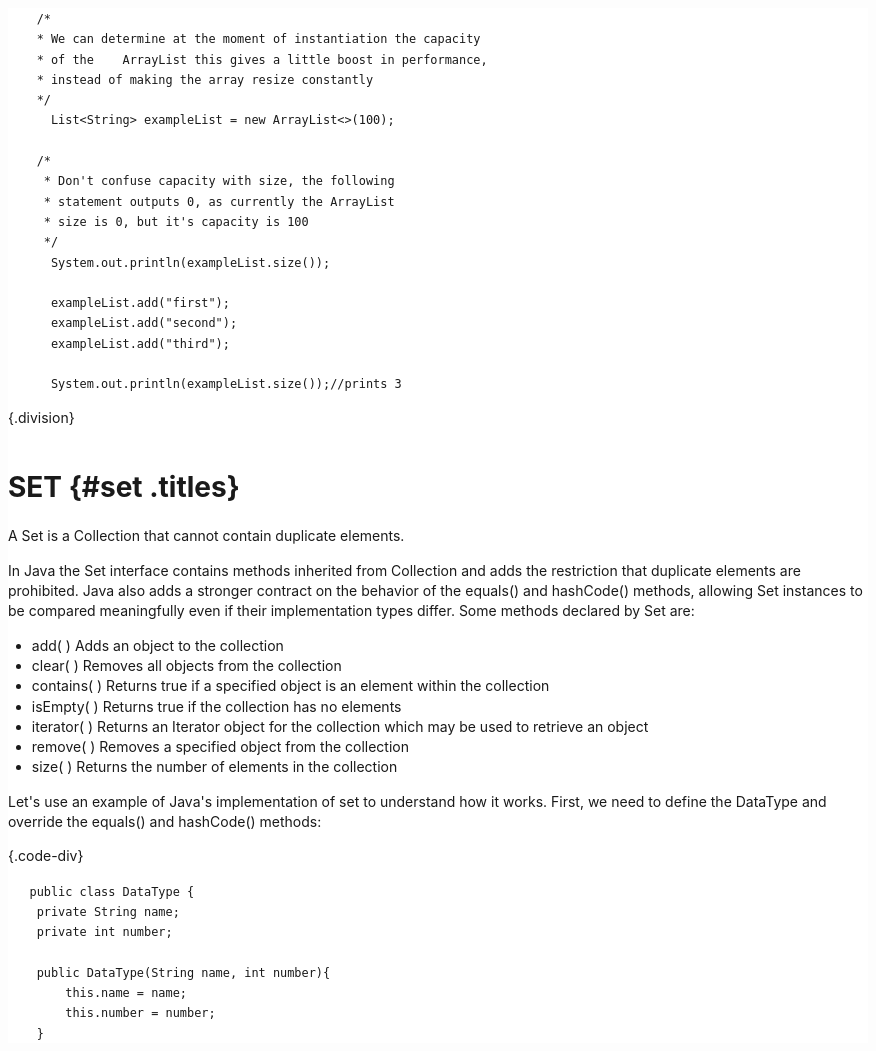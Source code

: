         /*
        * We can determine at the moment of instantiation the capacity
        * of the    ArrayList this gives a little boost in performance, 
        * instead of making the array resize constantly
        */
          List<String> exampleList = new ArrayList<>(100);
           
        /*
         * Don't confuse capacity with size, the following 
         * statement outputs 0, as currently the ArrayList 
         * size is 0, but it's capacity is 100
         */
          System.out.println(exampleList.size());
       
          exampleList.add("first");
          exampleList.add("second");
          exampleList.add("third");
          
          System.out.println(exampleList.size());//prints 3
                        
                        


 {.division}


SET {#set .titles}
===

A Set is a Collection that cannot contain duplicate elements.

In Java the Set interface contains methods inherited from Collection and
adds the restriction that duplicate elements are prohibited. Java also
adds a stronger contract on the behavior of the equals() and hashCode()
methods, allowing Set instances to be compared meaningfully even if
their implementation types differ. Some methods declared by Set are:

-   add( ) Adds an object to the collection
-   clear( ) Removes all objects from the collection
-   contains( ) Returns true if a specified object is an element within
    the collection
-   isEmpty( ) Returns true if the collection has no elements
-   iterator( ) Returns an Iterator object for the collection which may
    be used to retrieve an object
-   remove( ) Removes a specified object from the collection
-   size( ) Returns the number of elements in the collection

Let\'s use an example of Java\'s implementation of set to understand how
it works. First, we need to define the DataType and override the
equals() and hashCode() methods:

 {.code-div}
                        
       public class DataType {
        private String name;
        private int number;
        
        public DataType(String name, int number){
            this.name = name;
            this.number = number;
        }
       